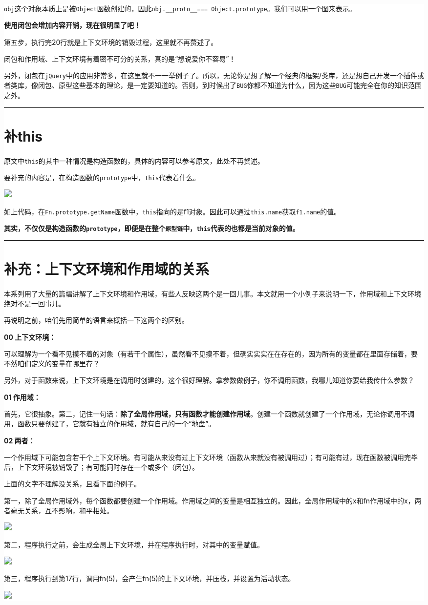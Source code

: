 ```obj```这个对象本质上是被```Object```函数创建的，因此```obj.__proto__=== Object.prototype```。我们可以用一个图来表示。

**使用闭包会增加内容开销，现在很明显了吧！**

第五步，执行完20行就是上下文环境的销毁过程，这里就不再赘述了。

闭包和作用域、上下文环境有着密不可分的关系，真的是“想说爱你不容易”！

另外，闭包在```jQuery```中的应用非常多，在这里就不一一举例子了。所以，无论你是想了解一个经典的框架/类库，还是想自己开发一个插件或者类库，像闭包、原型这些基本的理论，是一定要知道的。否则，到时候出了```BUG```你都不知道为什么，因为这些```BUG```可能完全在你的知识范围之外。 

-----------------------------

# 补this
原文中```this```的其中一种情况是构造函数的，具体的内容可以参考原文，此处不再赘述。

要补充的内容是，在构造函数的```prototype```中，```this```代表着什么。

![](https://images0.cnblogs.com/blog/138012/201409/270954235926791.png)

如上代码，在```Fn.prototype.getName```函数中，```this```指向的是f1对象。因此可以通过```this.name```获取```f1.name```的值。

**其实，不仅仅是构造函数的```prototype```，即便是在整个```原型链```中，```this```代表的也都是当前对象的值。**

-----------------------

# 补充：上下文环境和作用域的关系
本系列用了大量的篇幅讲解了上下文环境和作用域，有些人反映这两个是一回儿事。本文就用一个小例子来说明一下，作用域和上下文环境绝对不是一回事儿。

再说明之前，咱们先用简单的语言来概括一下这两个的区别。

**00 上下文环境：**

可以理解为一个看不见摸不着的对象（有若干个属性），虽然看不见摸不着，但确实实实在在存在的，因为所有的变量都在里面存储着，要不然咱们定义的变量在哪里存？

另外，对于函数来说，上下文环境是在调用时创建的，这个很好理解。拿参数做例子，你不调用函数，我哪儿知道你要给我传什么参数？

**01 作用域：**

首先，它很抽象。第二，记住一句话：**除了全局作用域，只有函数才能创建作用域**。创建一个函数就创建了一个作用域，无论你调用不调用，函数只要创建了，它就有独立的作用域，就有自己的一个“地盘”。

**02 两者：**

一个作用域下可能包含若干个上下文环境。有可能从来没有过上下文环境（函数从来就没有被调用过）；有可能有过，现在函数被调用完毕后，上下文环境被销毁了；有可能同时存在一个或多个（闭包）。

上面的文字不理解没关系，且看下面的例子。

第一，除了全局作用域外，每个函数都要创建一个作用域。作用域之间的变量是相互独立的。因此，全局作用域中的x和fn作用域中的x，两者毫无关系，互不影响，和平相处。

![](https://images0.cnblogs.com/blog/138012/201409/291829447693917.png)

 

第二，程序执行之前，会生成全局上下文环境，并在程序执行时，对其中的变量赋值。

![](https://images0.cnblogs.com/blog/138012/201409/291830091286093.png)

 

第三，程序执行到第17行，调用fn(5)，会产生fn(5)的上下文环境，并压栈，并设置为活动状态。

![](https://images0.cnblogs.com/blog/138012/201409/291830317228995.png)

 
```